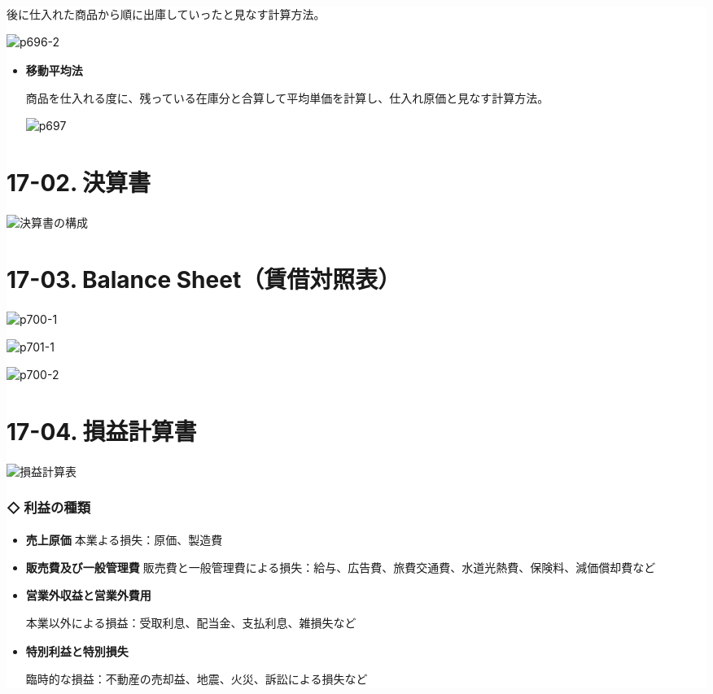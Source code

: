   後に仕入れた商品から順に出庫していったと見なす計算方法。

  ![p696-2](C:\Projects\summary_notes\SummaryNotes\Image\p696-2.png)

- **移動平均法**

  商品を仕入れる度に、残っている在庫分と合算して平均単価を計算し、仕入れ原価と見なす計算方法。

  ![p697](C:\Projects\summary_notes\SummaryNotes\Image\p697.png)



# 17-02. 決算書

![決算書の構成](C:\Projects\summary_notes\SummaryNotes\Image\決算書の構成.png)



# 17-03. Balance Sheet（賃借対照表）

![p700-1](C:\Projects\summary_notes\SummaryNotes\Image\p700-1.png)

![p701-1](C:\Projects\summary_notes\SummaryNotes\Image\p701-1.png)

![p700-2](C:\Projects\summary_notes\SummaryNotes\Image\p700-2.png)



# 17-04. 損益計算書

![損益計算表](C:\Projects\summary_notes\SummaryNotes\Image\損益計算表.png)

### ◇ **利益の種類**

- **売上原価**
  本業よる損失：原価、製造費

- **販売費及び一般管理費**
  販売費と一般管理費による損失：給与、広告費、旅費交通費、水道光熱費、保険料、減価償却費など

- **営業外収益と営業外費用**

  本業以外による損益：受取利息、配当金、支払利息、雑損失など

- **特別利益と特別損失**

  臨時的な損益：不動産の売却益、地震、火災、訴訟による損失など

  



